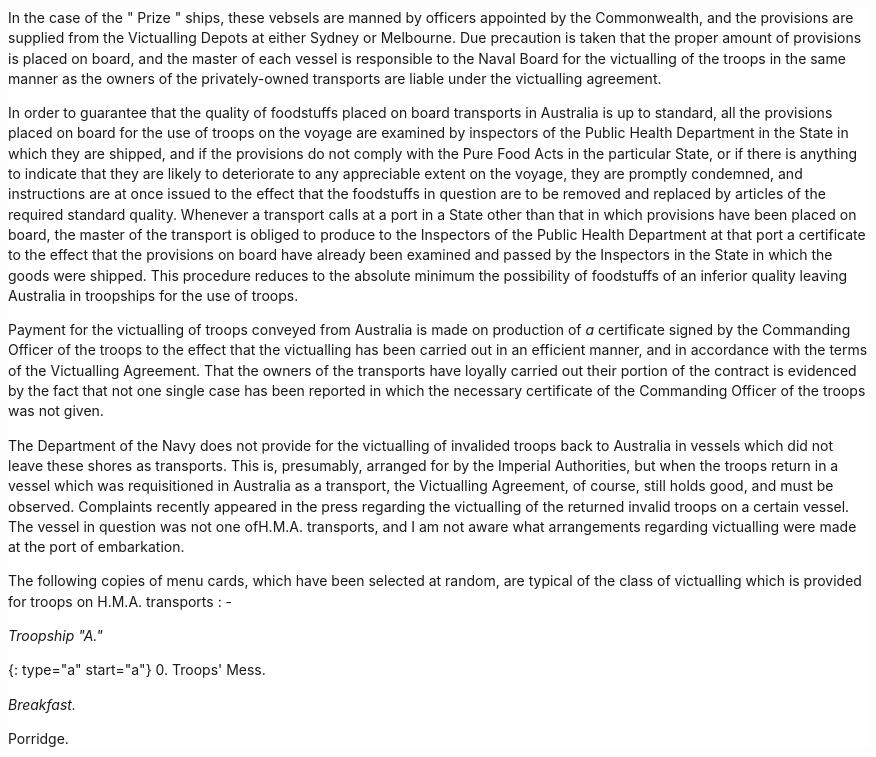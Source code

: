

<graphic href="078331191508205_20_1.jpg"></graphic>



<graphic href="078331191508205_20_0.jpg"></graphic>


In the case of the " Prize " ships, these vebsels are manned by officers appointed by the Commonwealth, and the provisions are supplied from the Victualling Depots at either Sydney or Melbourne. Due precaution is taken that the proper amount of provisions is placed on board, and the master of each vessel is responsible to the Naval Board for the victualling of the troops in the same manner as the owners of the privately-owned transports are liable under the victualling agreement. 

In order to guarantee that the quality of foodstuffs placed on board transports in Australia is up to standard, all the provisions placed on board for the use of troops on the voyage are examined by inspectors of the Public Health Department in the State in which they are shipped, and if the provisions do not comply with the Pure Food Acts in the particular State, or if there is anything to indicate that they are likely to deteriorate to any appreciable extent on the voyage, they are promptly condemned, and instructions are at once issued to the effect that the foodstuffs in question are to be removed and replaced by articles of the required standard quality. Whenever a transport calls at a port in  a  State other than that in which provisions have been placed on board, the master of the transport is obliged to produce to the Inspectors of  the Public Health Department at that port a certificate to the effect that the provisions on board have already been examined and passed by the Inspectors in the State in which the goods were shipped. This procedure reduces to the absolute minimum the possibility of foodstuffs of an inferior quality leaving Australia in troopships for the use of troops. 

Payment for the victualling of troops conveyed from Australia is made on production of  *a*  certificate signed by the Commanding Officer of the troops to the effect that the victualling has been carried out in an efficient manner, and in accordance with the terms of the Victualling Agreement. That the owners of the transports have loyally carried out their portion of the contract is evidenced by the fact that not one single case has been reported in which the necessary certificate of the Commanding Officer of the troops was not given. 

The Department of the Navy does not provide for the victualling of invalided troops back to Australia in vessels which did not leave these shores as transports. This is, presumably, arranged for by the Imperial Authorities, but when the troops return in a vessel which was requisitioned in Australia as a transport, the Victualling Agreement, of course, still holds good, and must be observed. Complaints recently appeared in the press regarding the victualling of the returned invalid troops on a certain vessel. The vessel in question was not one ofH.M.A. transports, and I am not aware what arrangements regarding victualling were made at the port of embarkation. 

The following copies of menu cards, which have been selected at random, are typical of the class of victualling which is provided for troops on H.M.A. transports :  - 


 *Troopship "A."* 


{: type="a" start="a"}
0. Troops' Mess. 


 *Breakfast.* 


Porridge. 
